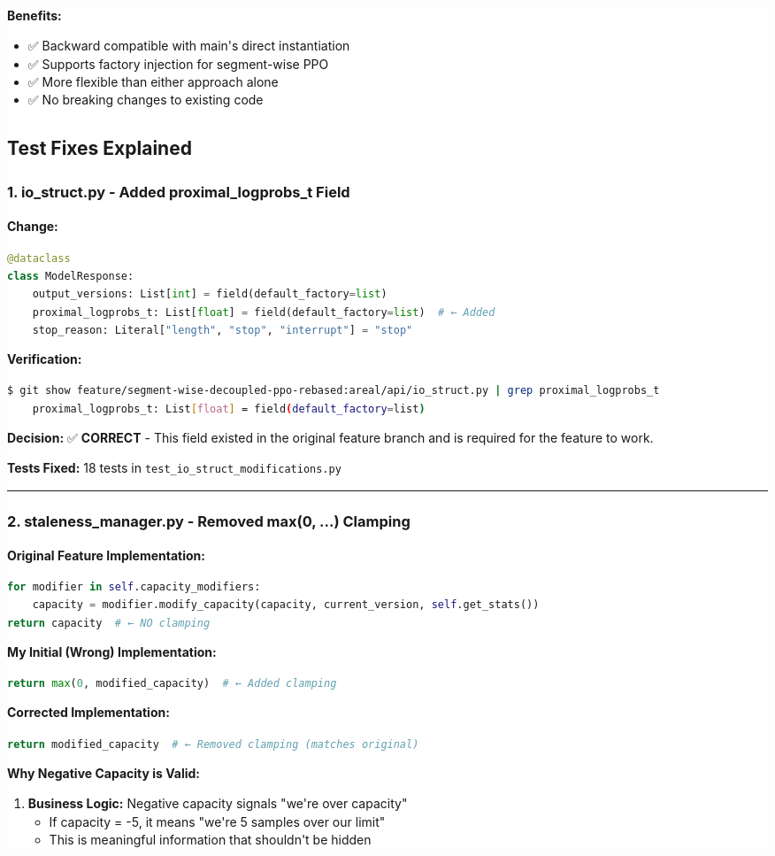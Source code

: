 **Benefits:**
- ✅ Backward compatible with main's direct instantiation
- ✅ Supports factory injection for segment-wise PPO
- ✅ More flexible than either approach alone
- ✅ No breaking changes to existing code

## Test Fixes Explained

### 1. io_struct.py - Added proximal_logprobs_t Field

**Change:**
```python
@dataclass
class ModelResponse:
    output_versions: List[int] = field(default_factory=list)
    proximal_logprobs_t: List[float] = field(default_factory=list)  # ← Added
    stop_reason: Literal["length", "stop", "interrupt"] = "stop"
```

**Verification:**
```bash
$ git show feature/segment-wise-decoupled-ppo-rebased:areal/api/io_struct.py | grep proximal_logprobs_t
    proximal_logprobs_t: List[float] = field(default_factory=list)
```

**Decision:** ✅ **CORRECT** - This field existed in the original feature branch and is required for the feature to work.

**Tests Fixed:** 18 tests in `test_io_struct_modifications.py`

---

### 2. staleness_manager.py - Removed max(0, ...) Clamping

**Original Feature Implementation:**
```python
for modifier in self.capacity_modifiers:
    capacity = modifier.modify_capacity(capacity, current_version, self.get_stats())
return capacity  # ← NO clamping
```

**My Initial (Wrong) Implementation:**
```python
return max(0, modified_capacity)  # ← Added clamping
```

**Corrected Implementation:**
```python
return modified_capacity  # ← Removed clamping (matches original)
```

**Why Negative Capacity is Valid:**

1. **Business Logic:** Negative capacity signals "we're over capacity"
   - If capacity = -5, it means "we're 5 samples over our limit"
   - This is meaningful information that shouldn't be hidden
